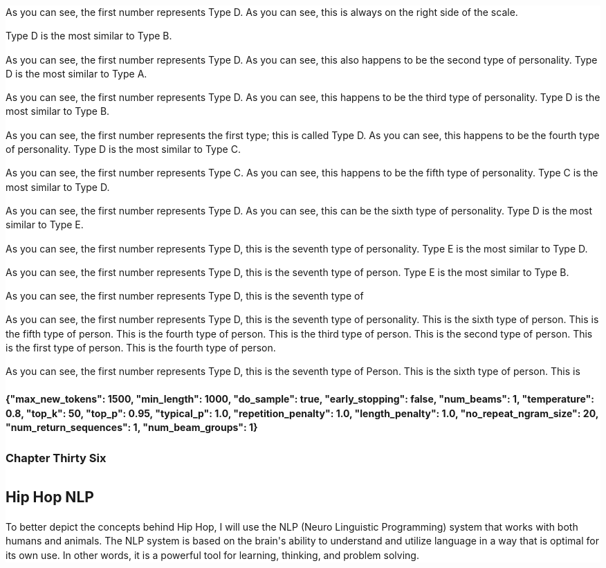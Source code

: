 As you can see, the first number represents Type D. As you can see, this is always on the right side of the scale.

Type D is the most similar to Type B.

As you can see, the first number represents Type D. As you can see, this also happens to be the second type of personality.
Type D is the most similar to Type A.

As you can see, the first number represents Type D. As you can see, this happens to be the third type of personality.
Type D is the most similar to Type B.

As you can see, the first number represents the first type; this is called Type D. As you can see, this happens to be the fourth type of personality.
Type D is the most similar to Type C.

As you can see, the first number represents Type C. As you can see, this happens to be the fifth type of personality.
Type C is the most similar to Type D.

As you can see, the first number represents Type D. As you can see, this can be the sixth type of personality.
Type D is the most similar to Type E.

As you can see, the first number represents Type D, this is the seventh type of personality.
Type E is the most similar to Type D.

As you can see, the first number represents Type D, this is the seventh type of person.
Type E is the most similar to Type B.

As you can see, the first number represents Type D, this is the seventh type of

As you can see, the first number represents Type D, this is the seventh type of personality. This is the sixth type of person. This is the fifth type of person. This is the fourth type of person. This is the third type of person. This is the second type of person. This is the first type of person. This is the fourth type of person.

As you can see, the first number represents Type D, this is the seventh type of Person. This is the sixth type of person. This is


#### {"max_new_tokens": 1500, "min_length": 1000, "do_sample": true, "early_stopping": false, "num_beams": 1, "temperature": 0.8, "top_k": 50, "top_p": 0.95, "typical_p": 1.0, "repetition_penalty": 1.0, "length_penalty": 1.0, "no_repeat_ngram_size": 20, "num_return_sequences": 1, "num_beam_groups": 1}
### Chapter Thirty Six
## Hip Hop NLP

To better depict the concepts behind Hip Hop, I will use the NLP (Neuro Linguistic Programming) system that works with both humans and animals. The NLP system is based on the brain's ability to understand and utilize language in a way that is optimal for its own use. In other words, it is a powerful tool for learning, thinking, and problem solving.
